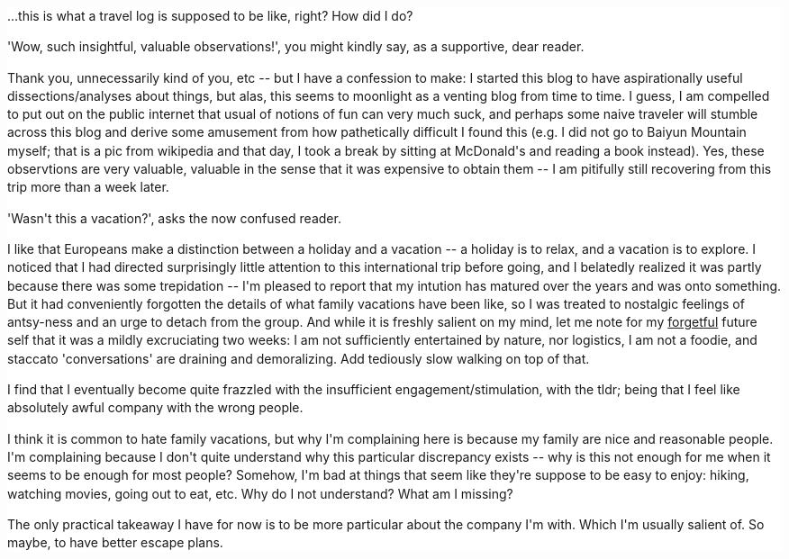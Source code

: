 
...this is what a travel log is supposed to be like, right? How did I do? 

'Wow, such insightful, valuable observations!', you might kindly say, as a supportive, dear reader.

Thank you, unnecessarily kind of you, etc -- but I have a confession to make: I started this blog to have aspirationally useful dissections/analyses about things, but alas, this seems to moonlight as a venting blog from time to time. I guess, I am compelled to put out on the public internet that usual of notions of fun can very much suck, and perhaps some naive traveler will stumble across this blog and derive some amusement from how pathetically difficult I found this (e.g. I did not go to Baiyun Mountain myself; that is a pic from wikipedia and that day, I took a break by sitting at McDonald's and reading a book instead). Yes, these observtions are very valuable, valuable in the sense that it was expensive to obtain them -- I am pitifully still recovering from this trip more than a week later.  

'Wasn't this a vacation?', asks the now confused reader.

I like that Europeans make a distinction between a holiday and a vacation -- a holiday is to relax, and a vacation is to explore. I noticed that I had directed surprisingly little attention to this international trip before going, and I belatedly realized it was partly because there was some trepidation -- I'm pleased to report that my intution has matured over the years and was onto something. But it had conveniently forgotten the details of what family vacations have been like, so I was treated to nostalgic feelings of antsy-ness and an urge to detach from the group. And while it is freshly salient on my mind, let me note for my [forgetful](https://dll110.github.io/poop/forgetfully) future self that it was a mildly excruciating two weeks: I am not sufficiently entertained by nature, nor logistics, I am not a foodie, and staccato 'conversations' are draining and demoralizing. Add tediously slow walking on top of that. 

I find that I eventually become quite frazzled with the insufficient engagement/stimulation, with the tldr; being that I feel like absolutely awful company with the wrong people.

I think it is common to hate family vacations, but why I'm complaining here is because my family are nice and reasonable people. I'm complaining because I don't quite understand why this particular discrepancy exists -- why is this not enough for me when it seems to be enough for most people? Somehow, I'm bad at things that seem like they're suppose to be easy to enjoy: hiking, watching movies, going out to eat, etc. Why do I not understand? What am I missing? 

The only practical takeaway I have for now is to be more particular about the company I'm with. Which I'm usually salient of. So maybe, to have better escape plans.  

